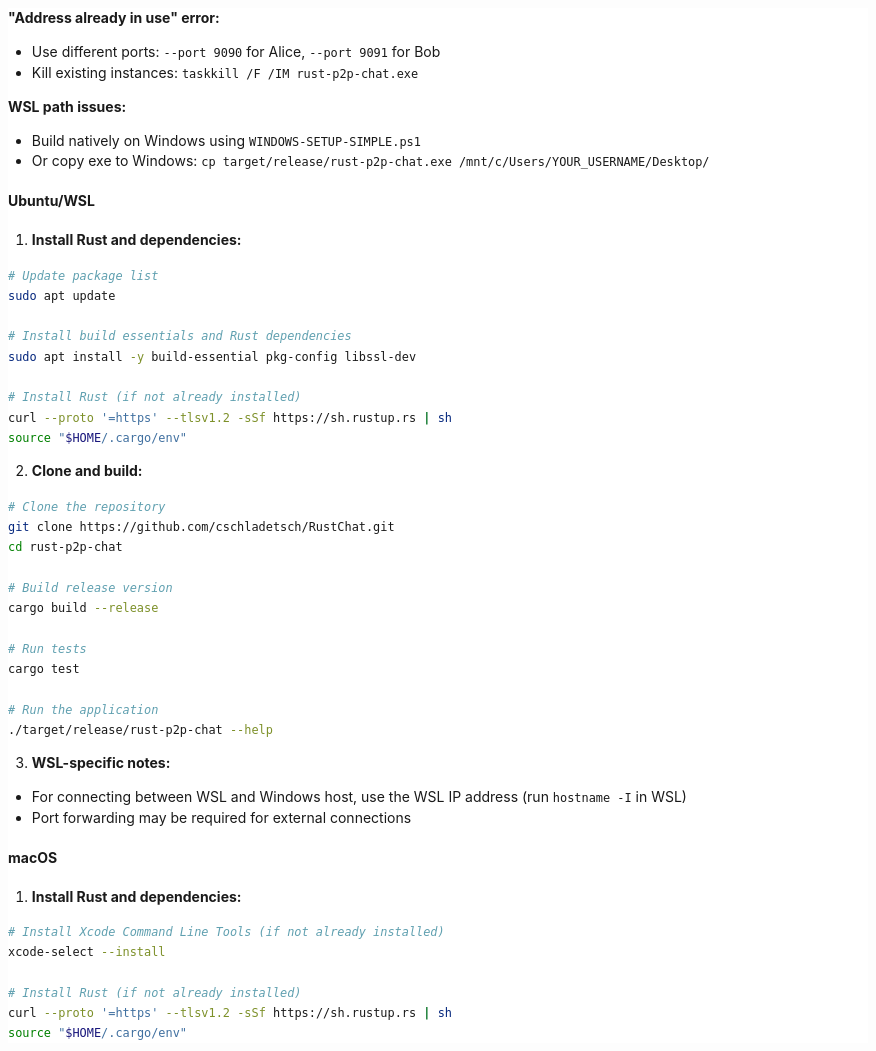 **"Address already in use" error:**
- Use different ports: `--port 9090` for Alice, `--port 9091` for Bob
- Kill existing instances: `taskkill /F /IM rust-p2p-chat.exe`

**WSL path issues:**
- Build natively on Windows using `WINDOWS-SETUP-SIMPLE.ps1`
- Or copy exe to Windows: `cp target/release/rust-p2p-chat.exe /mnt/c/Users/YOUR_USERNAME/Desktop/`

#### Ubuntu/WSL

1. **Install Rust and dependencies:**
```bash
# Update package list
sudo apt update

# Install build essentials and Rust dependencies
sudo apt install -y build-essential pkg-config libssl-dev

# Install Rust (if not already installed)
curl --proto '=https' --tlsv1.2 -sSf https://sh.rustup.rs | sh
source "$HOME/.cargo/env"
```

2. **Clone and build:**
```bash
# Clone the repository
git clone https://github.com/cschladetsch/RustChat.git
cd rust-p2p-chat

# Build release version
cargo build --release

# Run tests
cargo test

# Run the application
./target/release/rust-p2p-chat --help
```

3. **WSL-specific notes:**
- For connecting between WSL and Windows host, use the WSL IP address (run `hostname -I` in WSL)
- Port forwarding may be required for external connections

#### macOS

1. **Install Rust and dependencies:**
```bash
# Install Xcode Command Line Tools (if not already installed)
xcode-select --install

# Install Rust (if not already installed)
curl --proto '=https' --tlsv1.2 -sSf https://sh.rustup.rs | sh
source "$HOME/.cargo/env"
```
